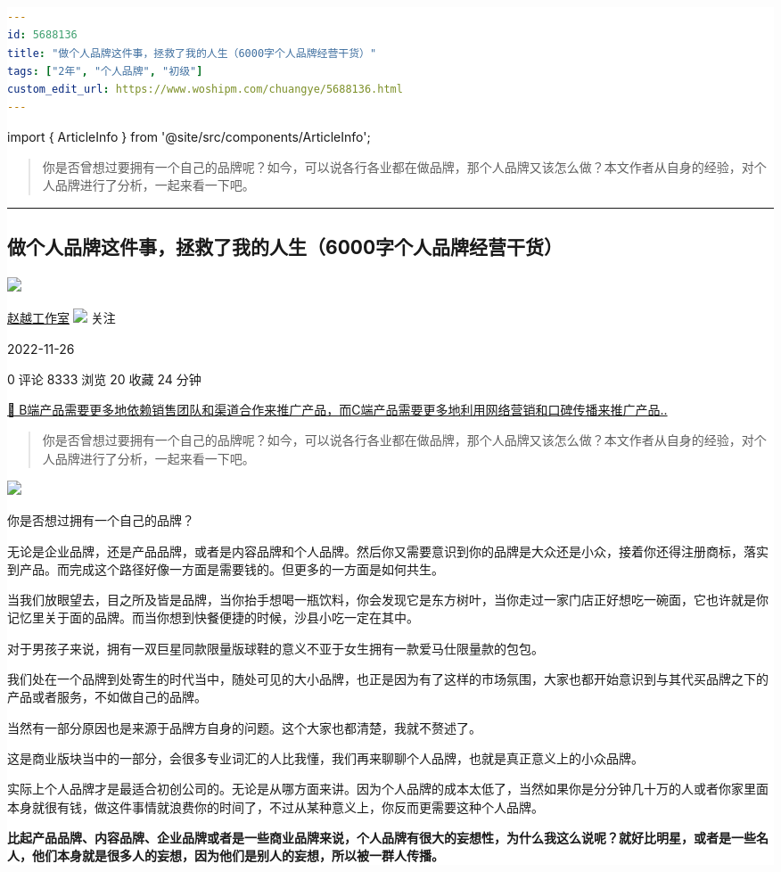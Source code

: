 ```yaml
---
id: 5688136
title: "做个人品牌这件事，拯救了我的人生（6000字个人品牌经营干货）"
tags: ["2年", "个人品牌", "初级"]
custom_edit_url: https://www.woshipm.com/chuangye/5688136.html
---
```

import { ArticleInfo } from '@site/src/components/ArticleInfo';

<ArticleInfo
    author="赵越工作室"
    authorLink="https://www.woshipm.com/u/1458436"
    published="2022-11-26"
    views={8333}
    comments={0}
    collects={20}
/>

> 你是否曾想过要拥有一个自己的品牌呢？如今，可以说各行各业都在做品牌，那个人品牌又该怎么做？本文作者从自身的经验，对个人品牌进行了分析，一起来看一下吧。

---

## 做个人品牌这件事，拯救了我的人生（6000字个人品牌经营干货）

[![](https://static.woshipm.com/APP_U_202209_20220901001029_6681.jpg?imageView2/1/w/72/h/72/q/100)](https://www.woshipm.com/u/1458436)

[赵越工作室](https://www.woshipm.com/u/1458436) ![](https://static.woshipm.com/tag/1121_1@2x.png) 关注

2022-11-26

0 评论 8333 浏览 20 收藏 24 分钟

[🔗 B端产品需要更多地依赖销售团队和渠道合作来推广产品，而C端产品需要更多地利用网络营销和口碑传播来推广产品..](https://ke.qidianla.com/courses/bcpm)

> 你是否曾想过要拥有一个自己的品牌呢？如今，可以说各行各业都在做品牌，那个人品牌又该怎么做？本文作者从自身的经验，对个人品牌进行了分析，一起来看一下吧。

![](https://image.woshipm.com/wp-files/2022/11/S8EicwyB9qUI806Niygh.png)

你是否想过拥有一个自己的品牌？

无论是企业品牌，还是产品品牌，或者是内容品牌和个人品牌。然后你又需要意识到你的品牌是大众还是小众，接着你还得注册商标，落实到产品。而完成这个路径好像一方面是需要钱的。但更多的一方面是如何共生。

当我们放眼望去，目之所及皆是品牌，当你抬手想喝一瓶饮料，你会发现它是东方树叶，当你走过一家门店正好想吃一碗面，它也许就是你记忆里关于面的品牌。而当你想到快餐便捷的时候，沙县小吃一定在其中。

对于男孩子来说，拥有一双巨星同款限量版球鞋的意义不亚于女生拥有一款爱马仕限量款的包包。

我们处在一个品牌到处寄生的时代当中，随处可见的大小品牌，也正是因为有了这样的市场氛围，大家也都开始意识到与其代买品牌之下的产品或者服务，不如做自己的品牌。

当然有一部分原因也是来源于品牌方自身的问题。这个大家也都清楚，我就不赘述了。

这是商业版块当中的一部分，会很多专业词汇的人比我懂，我们再来聊聊个人品牌，也就是真正意义上的小众品牌。

实际上个人品牌才是最适合初创公司的。无论是从哪方面来讲。因为个人品牌的成本太低了，当然如果你是分分钟几十万的人或者你家里面本身就很有钱，做这件事情就浪费你的时间了，不过从某种意义上，你反而更需要这种个人品牌。

**比起产品品牌、内容品牌、企业品牌或者是一些商业品牌来说，个人品牌有很大的妄想性，为什么我这么说呢？就好比明星，或者是一些名人，他们本身就是很多人的妄想，因为他们是别人的妄想，所以被一群人传播。**
